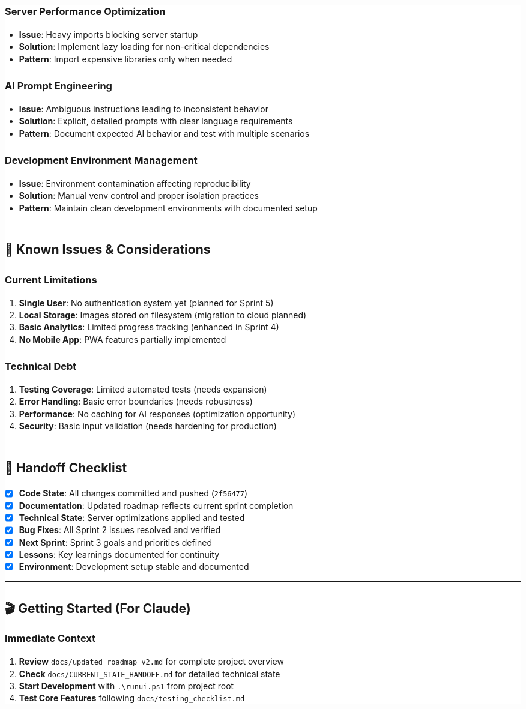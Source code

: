 ### **Server Performance Optimization**
- **Issue**: Heavy imports blocking server startup
- **Solution**: Implement lazy loading for non-critical dependencies
- **Pattern**: Import expensive libraries only when needed

### **AI Prompt Engineering**
- **Issue**: Ambiguous instructions leading to inconsistent behavior
- **Solution**: Explicit, detailed prompts with clear language requirements
- **Pattern**: Document expected AI behavior and test with multiple scenarios

### **Development Environment Management**
- **Issue**: Environment contamination affecting reproducibility
- **Solution**: Manual venv control and proper isolation practices
- **Pattern**: Maintain clean development environments with documented setup

---

## 🚨 **Known Issues & Considerations**

### **Current Limitations**
1. **Single User**: No authentication system yet (planned for Sprint 5)
2. **Local Storage**: Images stored on filesystem (migration to cloud planned)
3. **Basic Analytics**: Limited progress tracking (enhanced in Sprint 4)
4. **No Mobile App**: PWA features partially implemented

### **Technical Debt**
1. **Testing Coverage**: Limited automated tests (needs expansion)
2. **Error Handling**: Basic error boundaries (needs robustness)
3. **Performance**: No caching for AI responses (optimization opportunity)
4. **Security**: Basic input validation (needs hardening for production)

---

## 🔄 **Handoff Checklist**

- [x] **Code State**: All changes committed and pushed (`2f56477`)
- [x] **Documentation**: Updated roadmap reflects current sprint completion
- [x] **Technical State**: Server optimizations applied and tested
- [x] **Bug Fixes**: All Sprint 2 issues resolved and verified
- [x] **Next Sprint**: Sprint 3 goals and priorities defined
- [x] **Lessons**: Key learnings documented for continuity
- [x] **Environment**: Development setup stable and documented

---

## 🎬 **Getting Started (For Claude)**

### **Immediate Context**
1. **Review** `docs/updated_roadmap_v2.md` for complete project overview
2. **Check** `docs/CURRENT_STATE_HANDOFF.md` for detailed technical state
3. **Start Development** with `.\runui.ps1` from project root
4. **Test Core Features** following `docs/testing_checklist.md`
